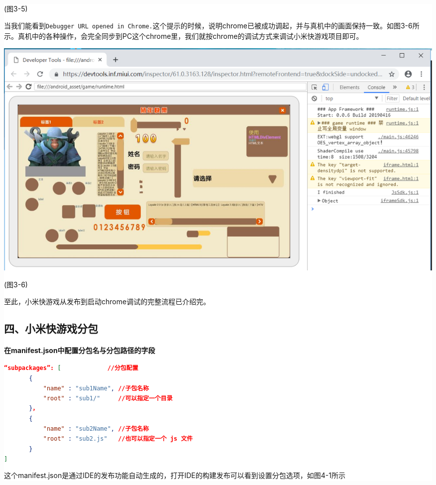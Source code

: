 (图3-5)

当我们能看到`Debugger URL opened in Chrome.`这个提示的时候，说明chrome已被成功调起，并与真机中的画面保持一致。如图3-6所示。真机中的各种操作，会完全同步到PC这个chrome里，我们就按chrome的调试方式来调试小米快游戏项目即可。

![图7](img/3-6.png)

(图3-6)

至此，小米快游戏从发布到启动chrome调试的完整流程已介绍完。



## 四、小米快游戏分包

**在manifest.json中配置分包名与分包路径的字段**

```json
“subpackages”: [             //分包配置
       {
           "name" : "sub1Name", //子包名称
           "root" : "sub1/"     //可以指定一个目录
       }，
       {
           "name" : "sub2Name", //子包名称
           "root" : "sub2.js"   //也可以指定一个 js 文件
       }
]
```

这个manifest.json是通过IDE的发布功能自动生成的，打开IDE的构建发布可以看到设置分包选项，如图4-1所示
